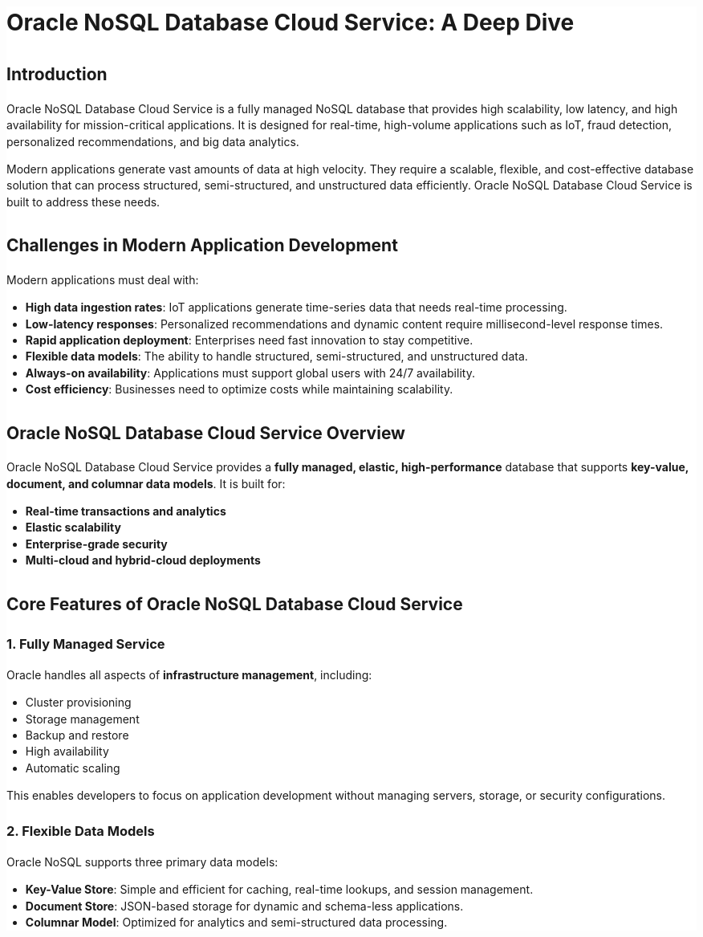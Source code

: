 # Oracle NoSQL Database Cloud Service: A Deep Dive

## **Introduction**
Oracle NoSQL Database Cloud Service is a fully managed NoSQL database that provides high scalability, low latency, and high availability for mission-critical applications. It is designed for real-time, high-volume applications such as IoT, fraud detection, personalized recommendations, and big data analytics.

Modern applications generate vast amounts of data at high velocity. They require a scalable, flexible, and cost-effective database solution that can process structured, semi-structured, and unstructured data efficiently. Oracle NoSQL Database Cloud Service is built to address these needs.

## **Challenges in Modern Application Development**
Modern applications must deal with:
- **High data ingestion rates**: IoT applications generate time-series data that needs real-time processing.
- **Low-latency responses**: Personalized recommendations and dynamic content require millisecond-level response times.
- **Rapid application deployment**: Enterprises need fast innovation to stay competitive.
- **Flexible data models**: The ability to handle structured, semi-structured, and unstructured data.
- **Always-on availability**: Applications must support global users with 24/7 availability.
- **Cost efficiency**: Businesses need to optimize costs while maintaining scalability.

## **Oracle NoSQL Database Cloud Service Overview**
Oracle NoSQL Database Cloud Service provides a **fully managed, elastic, high-performance** database that supports **key-value, document, and columnar data models**. It is built for:
- **Real-time transactions and analytics**
- **Elastic scalability**
- **Enterprise-grade security**
- **Multi-cloud and hybrid-cloud deployments**

## **Core Features of Oracle NoSQL Database Cloud Service**

### **1. Fully Managed Service**
Oracle handles all aspects of **infrastructure management**, including:
- Cluster provisioning
- Storage management
- Backup and restore
- High availability
- Automatic scaling

This enables developers to focus on application development without managing servers, storage, or security configurations.

### **2. Flexible Data Models**
Oracle NoSQL supports three primary data models:
- **Key-Value Store**: Simple and efficient for caching, real-time lookups, and session management.
- **Document Store**: JSON-based storage for dynamic and schema-less applications.
- **Columnar Model**: Optimized for analytics and semi-structured data processing.
